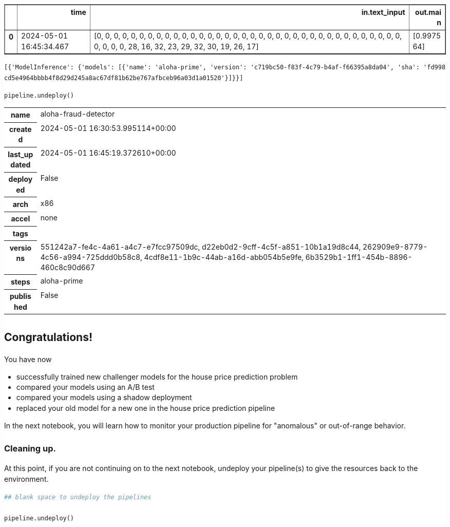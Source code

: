 <table border="1" class="dataframe">
  <thead>
    <tr style="text-align: right;">
      <th></th>
      <th>time</th>
      <th>in.text_input</th>
      <th>out.main</th>
    </tr>
  </thead>
  <tbody>
    <tr>
      <th>0</th>
      <td>2024-05-01 16:45:34.467</td>
      <td>[0, 0, 0, 0, 0, 0, 0, 0, 0, 0, 0, 0, 0, 0, 0, 0, 0, 0, 0, 0, 0, 0, 0, 0, 0, 0, 0, 0, 0, 0, 0, 0, 0, 0, 0, 0, 0, 0, 0, 0, 28, 16, 32, 23, 29, 32, 30, 19, 26, 17]</td>
      <td>[0.997564]</td>
    </tr>
  </tbody>
</table>

    [{'ModelInference': {'models': [{'name': 'aloha-prime', 'version': 'c719bc50-f83f-4c79-b4af-f66395a8da04', 'sha': 'fd998cd5e4964bbbb4f8d29d245a8ac67df81b62be767afbceb96a03d1a01520'}]}}]

```python
pipeline.undeploy()
```

<table><tr><th>name</th> <td>aloha-fraud-detector</td></tr><tr><th>created</th> <td>2024-05-01 16:30:53.995114+00:00</td></tr><tr><th>last_updated</th> <td>2024-05-01 16:45:19.372610+00:00</td></tr><tr><th>deployed</th> <td>False</td></tr><tr><th>arch</th> <td>x86</td></tr><tr><th>accel</th> <td>none</td></tr><tr><th>tags</th> <td></td></tr><tr><th>versions</th> <td>551242a7-fe4c-4a61-a4c7-e7fcc97509dc, d22eb0d2-9cff-4c5f-a851-10b1a19d8c44, 262909e9-8779-4c56-a994-725ddd0b58c8, 4cdf8e11-1b9c-44ab-a16d-abb054b5e9fe, 6b3529b1-1ff1-454b-8896-460c8c90d667</td></tr><tr><th>steps</th> <td>aloha-prime</td></tr><tr><th>published</th> <td>False</td></tr></table>

## Congratulations!

You have now 
* successfully trained new challenger models for the house price prediction problem
* compared your models using an A/B test
* compared your models using a shadow deployment
* replaced your old model for a new one in the house price prediction pipeline

In the next notebook, you will learn how to monitor your production pipeline for "anomalous" or out-of-range behavior.

### Cleaning up.

At this point, if you are not continuing on to the next notebook, undeploy your pipeline(s) to give the resources back to the environment.

```python
## blank space to undeploy the pipelines

pipeline.undeploy()
```
